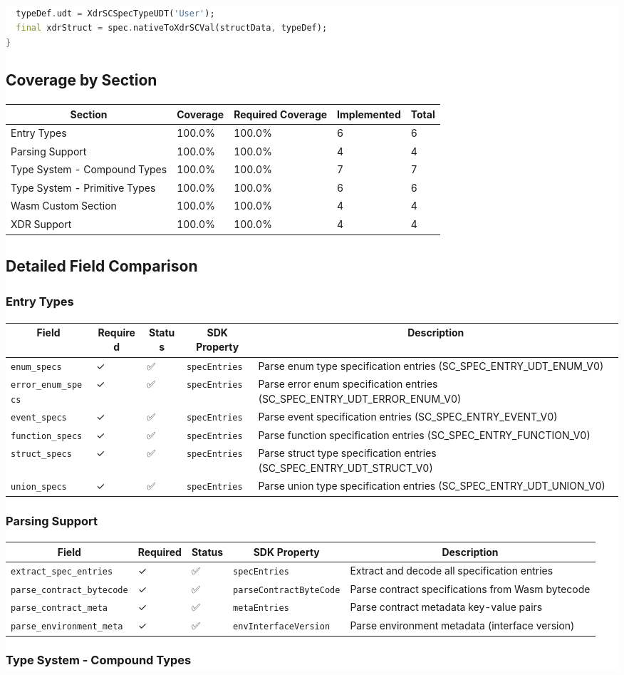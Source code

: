 ```dart
  typeDef.udt = XdrSCSpecTypeUDT('User');
  final xdrStruct = spec.nativeToXdrSCVal(structData, typeDef);
}
```

## Coverage by Section

| Section | Coverage | Required Coverage | Implemented | Total |
|---------|----------|-------------------|-------------|-------|
| Entry Types | 100.0% | 100.0% | 6 | 6 |
| Parsing Support | 100.0% | 100.0% | 4 | 4 |
| Type System - Compound Types | 100.0% | 100.0% | 7 | 7 |
| Type System - Primitive Types | 100.0% | 100.0% | 6 | 6 |
| Wasm Custom Section | 100.0% | 100.0% | 4 | 4 |
| XDR Support | 100.0% | 100.0% | 4 | 4 |

## Detailed Field Comparison

### Entry Types

| Field | Required | Status | SDK Property | Description |
|-------|----------|--------|--------------|-------------|
| `enum_specs` | ✓ | ✅ | `specEntries` | Parse enum type specification entries (SC_SPEC_ENTRY_UDT_ENUM_V0) |
| `error_enum_specs` | ✓ | ✅ | `specEntries` | Parse error enum specification entries (SC_SPEC_ENTRY_UDT_ERROR_ENUM_V0) |
| `event_specs` | ✓ | ✅ | `specEntries` | Parse event specification entries (SC_SPEC_ENTRY_EVENT_V0) |
| `function_specs` | ✓ | ✅ | `specEntries` | Parse function specification entries (SC_SPEC_ENTRY_FUNCTION_V0) |
| `struct_specs` | ✓ | ✅ | `specEntries` | Parse struct type specification entries (SC_SPEC_ENTRY_UDT_STRUCT_V0) |
| `union_specs` | ✓ | ✅ | `specEntries` | Parse union type specification entries (SC_SPEC_ENTRY_UDT_UNION_V0) |

### Parsing Support

| Field | Required | Status | SDK Property | Description |
|-------|----------|--------|--------------|-------------|
| `extract_spec_entries` | ✓ | ✅ | `specEntries` | Extract and decode all specification entries |
| `parse_contract_bytecode` | ✓ | ✅ | `parseContractByteCode` | Parse contract specifications from Wasm bytecode |
| `parse_contract_meta` | ✓ | ✅ | `metaEntries` | Parse contract metadata key-value pairs |
| `parse_environment_meta` | ✓ | ✅ | `envInterfaceVersion` | Parse environment metadata (interface version) |

### Type System - Compound Types
